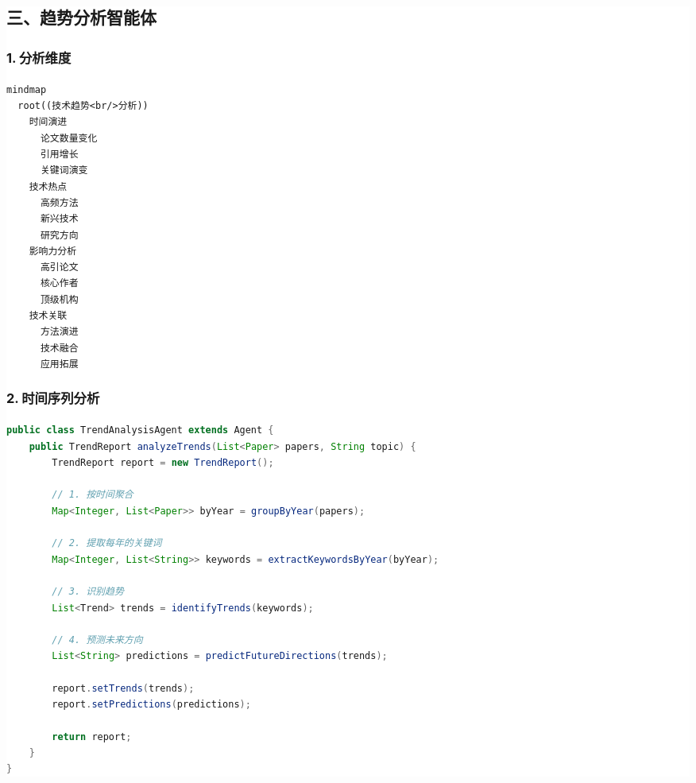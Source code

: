 
## 三、趋势分析智能体

### 1. 分析维度

```mermaid
mindmap
  root((技术趋势<br/>分析))
    时间演进
      论文数量变化
      引用增长
      关键词演变
    技术热点
      高频方法
      新兴技术
      研究方向
    影响力分析
      高引论文
      核心作者
      顶级机构
    技术关联
      方法演进
      技术融合
      应用拓展
```

### 2. 时间序列分析

```java
public class TrendAnalysisAgent extends Agent {
    public TrendReport analyzeTrends(List<Paper> papers, String topic) {
        TrendReport report = new TrendReport();
        
        // 1. 按时间聚合
        Map<Integer, List<Paper>> byYear = groupByYear(papers);
        
        // 2. 提取每年的关键词
        Map<Integer, List<String>> keywords = extractKeywordsByYear(byYear);
        
        // 3. 识别趋势
        List<Trend> trends = identifyTrends(keywords);
        
        // 4. 预测未来方向
        List<String> predictions = predictFutureDirections(trends);
        
        report.setTrends(trends);
        report.setPredictions(predictions);
        
        return report;
    }
}
```
